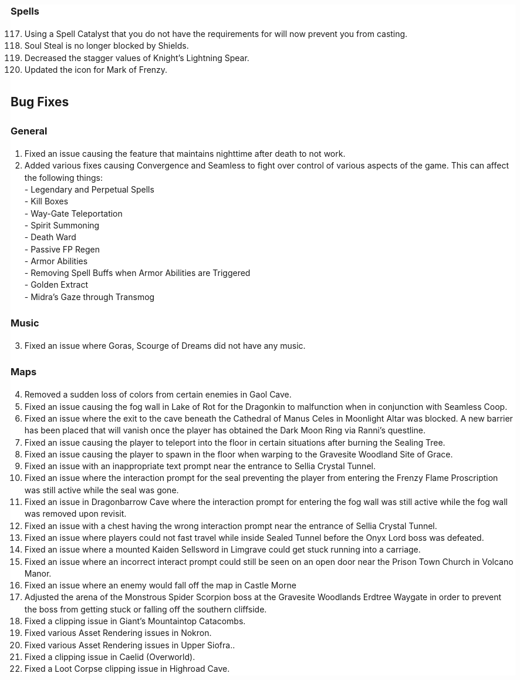### Spells

117. Using a Spell Catalyst that you do not have the requirements for will now prevent you from casting.
118. Soul Steal is no longer blocked by Shields.
119. Decreased the stagger values of Knight’s Lightning Spear.
120. Updated the icon for Mark of Frenzy.

## Bug Fixes

### General

1. Fixed an issue causing the feature that maintains nighttime after death to not work.
2. Added various fixes causing Convergence and Seamless to fight over control of various aspects of the game. This can affect the following things:  
   \- Legendary and Perpetual Spells  
   \- Kill Boxes  
   \- Way-Gate Teleportation  
   \- Spirit Summoning  
   \- Death Ward  
   \- Passive FP Regen  
   \- Armor Abilities  
   \- Removing Spell Buffs when Armor Abilities are Triggered  
   \- Golden Extract  
   \- Midra’s Gaze through Transmog

### Music

3. Fixed an issue where Goras, Scourge of Dreams did not have any music.

### Maps

4. Removed a sudden loss of colors from certain enemies in Gaol Cave.
5. Fixed an issue causing the fog wall in Lake of Rot for the Dragonkin to malfunction when in conjunction with Seamless Coop.
6. Fixed an issue where the exit to the cave beneath the Cathedral of Manus Celes in Moonlight Altar was blocked. A new barrier has been placed that will vanish once the player has obtained the Dark Moon Ring via Ranni’s questline.
7. Fixed an issue causing the player to teleport into the floor in certain situations after burning the Sealing Tree.
8. Fixed an issue causing the player to spawn in the floor when warping to the Gravesite Woodland Site of Grace.
9. Fixed an issue with an inappropriate text prompt near the entrance to Sellia Crystal Tunnel.
10. Fixed an issue where the interaction prompt for the seal preventing the player from entering the Frenzy Flame Proscription was still active while the seal was gone.
11. Fixed an issue in Dragonbarrow Cave where the interaction prompt for entering the fog wall was still active while the fog wall was removed upon revisit.
12. Fixed an issue with a chest having the wrong interaction prompt near the entrance of Sellia Crystal Tunnel.
13. Fixed an issue where players could not fast travel while inside Sealed Tunnel before the Onyx Lord boss was defeated.
14. Fixed an issue where a mounted Kaiden Sellsword in Limgrave could get stuck running into a carriage.
15. Fixed an issue where an incorrect interact prompt could still be seen on an open door near the Prison Town Church in Volcano Manor.
16. Fixed an issue where an enemy would fall off the map in Castle Morne
17. Adjusted the arena of the Monstrous Spider Scorpion boss at the Gravesite Woodlands Erdtree Waygate in order to prevent the boss from getting stuck or falling off the southern cliffside.
18. Fixed a clipping issue in Giant’s Mountaintop Catacombs.
19. Fixed various Asset Rendering issues in Nokron.
20. Fixed various Asset Rendering issues in Upper Siofra..
21. Fixed a clipping issue in Caelid (Overworld).
22. Fixed a Loot Corpse clipping issue in Highroad Cave.